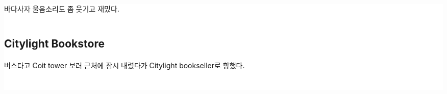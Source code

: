 바다사자 울음소리도 좀 웃기고 재밌다.

<div class="row" style="display: flex; justify-content: center;">
<iframe allowfullscreen="" frameborder="0" height="560" src="https://www.youtube.com/embed/emlVJa6gHUE" title="YouTube video player" width="315">
</iframe>
</div>

## Citylight Bookstore

버스타고 Coit tower 보러 근처에 잠시 내렸다가 Citylight bookseller로 향했다.

<div class="row" style="display: flex; justify-content: center;">
    <div style="position:relative; float:left; padding:5px; width:70%">
        <figure>
        <a href="/files/img/SF_Bus.webp" data-lightbox="vis">